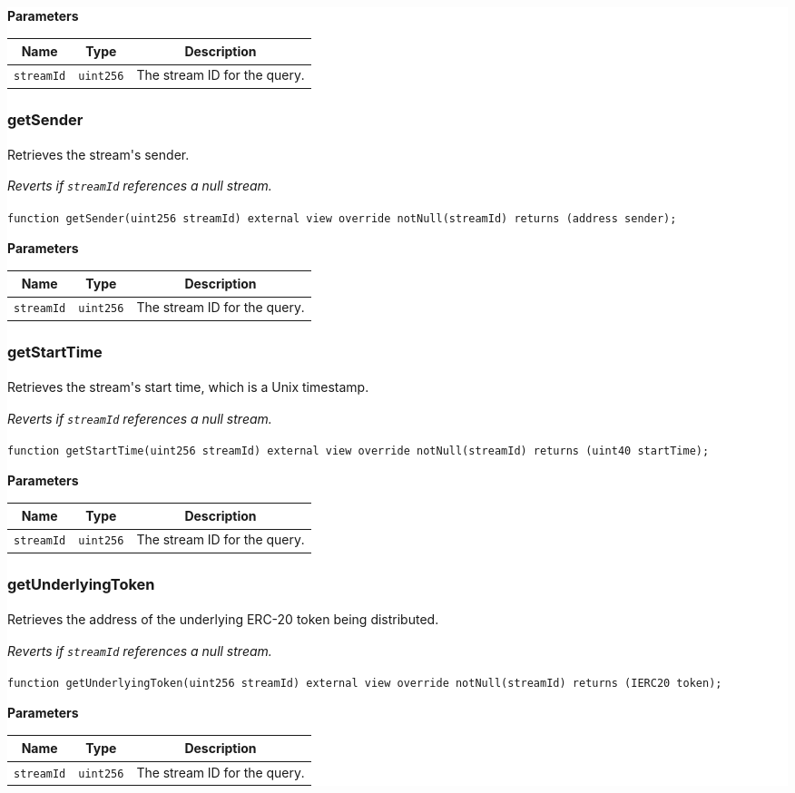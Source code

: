 **Parameters**

| Name       | Type      | Description                  |
| ---------- | --------- | ---------------------------- |
| `streamId` | `uint256` | The stream ID for the query. |

### getSender

Retrieves the stream's sender.

_Reverts if `streamId` references a null stream._

```solidity
function getSender(uint256 streamId) external view override notNull(streamId) returns (address sender);
```

**Parameters**

| Name       | Type      | Description                  |
| ---------- | --------- | ---------------------------- |
| `streamId` | `uint256` | The stream ID for the query. |

### getStartTime

Retrieves the stream's start time, which is a Unix timestamp.

_Reverts if `streamId` references a null stream._

```solidity
function getStartTime(uint256 streamId) external view override notNull(streamId) returns (uint40 startTime);
```

**Parameters**

| Name       | Type      | Description                  |
| ---------- | --------- | ---------------------------- |
| `streamId` | `uint256` | The stream ID for the query. |

### getUnderlyingToken

Retrieves the address of the underlying ERC-20 token being distributed.

_Reverts if `streamId` references a null stream._

```solidity
function getUnderlyingToken(uint256 streamId) external view override notNull(streamId) returns (IERC20 token);
```

**Parameters**

| Name       | Type      | Description                  |
| ---------- | --------- | ---------------------------- |
| `streamId` | `uint256` | The stream ID for the query. |
